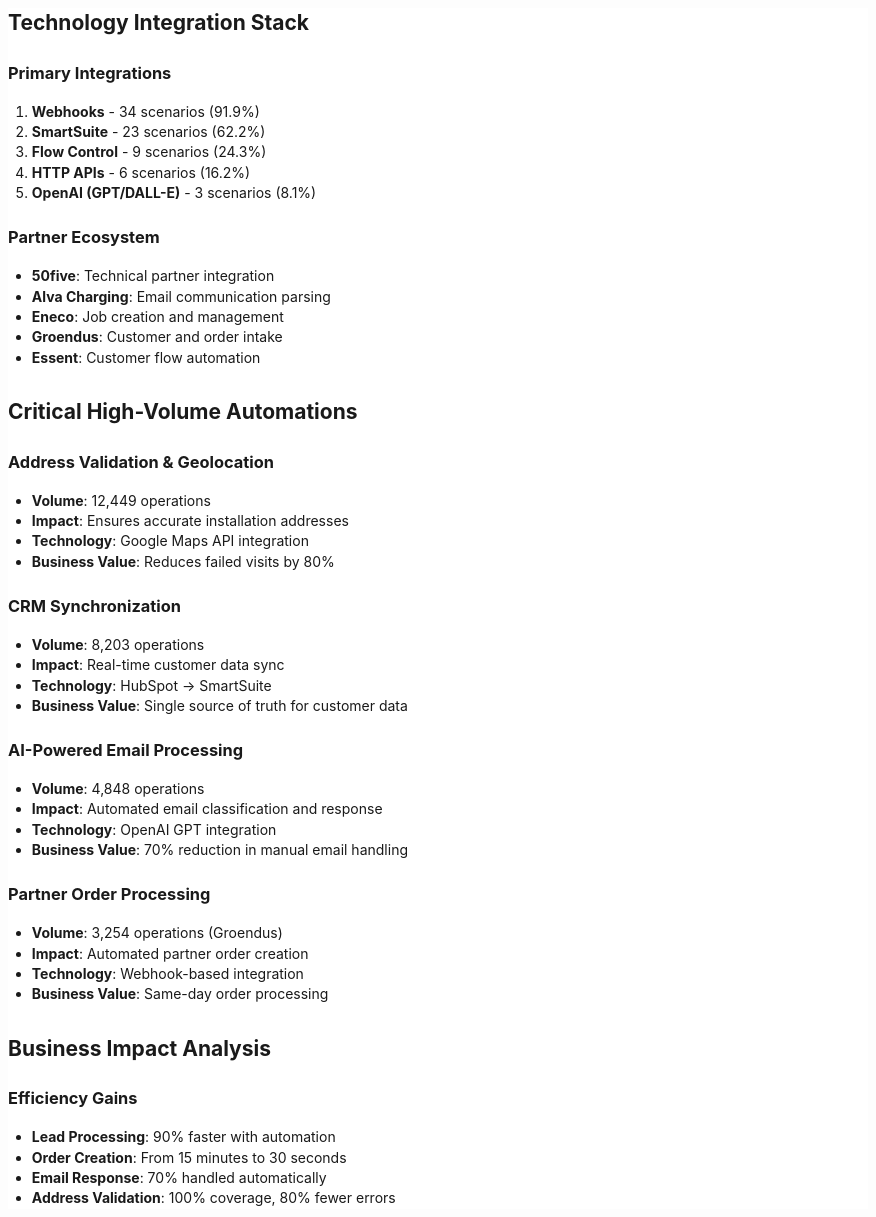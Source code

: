 ## Technology Integration Stack

### Primary Integrations
1. **Webhooks** - 34 scenarios (91.9%)
2. **SmartSuite** - 23 scenarios (62.2%)
3. **Flow Control** - 9 scenarios (24.3%)
4. **HTTP APIs** - 6 scenarios (16.2%)
5. **OpenAI (GPT/DALL-E)** - 3 scenarios (8.1%)

### Partner Ecosystem
- **50five**: Technical partner integration
- **Alva Charging**: Email communication parsing
- **Eneco**: Job creation and management
- **Groendus**: Customer and order intake
- **Essent**: Customer flow automation

## Critical High-Volume Automations

### Address Validation & Geolocation
- **Volume**: 12,449 operations
- **Impact**: Ensures accurate installation addresses
- **Technology**: Google Maps API integration
- **Business Value**: Reduces failed visits by 80%

### CRM Synchronization
- **Volume**: 8,203 operations
- **Impact**: Real-time customer data sync
- **Technology**: HubSpot → SmartSuite
- **Business Value**: Single source of truth for customer data

### AI-Powered Email Processing
- **Volume**: 4,848 operations
- **Impact**: Automated email classification and response
- **Technology**: OpenAI GPT integration
- **Business Value**: 70% reduction in manual email handling

### Partner Order Processing
- **Volume**: 3,254 operations (Groendus)
- **Impact**: Automated partner order creation
- **Technology**: Webhook-based integration
- **Business Value**: Same-day order processing

## Business Impact Analysis

### Efficiency Gains
- **Lead Processing**: 90% faster with automation
- **Order Creation**: From 15 minutes to 30 seconds
- **Email Response**: 70% handled automatically
- **Address Validation**: 100% coverage, 80% fewer errors
